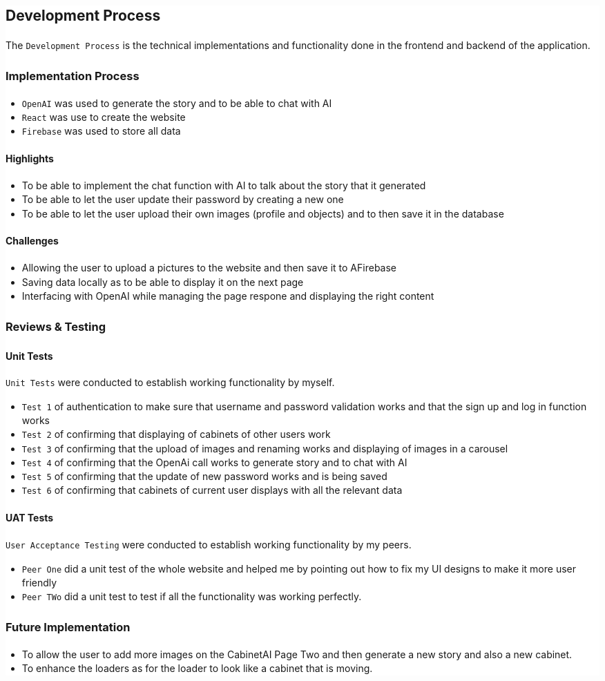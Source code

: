
## Development Process

The `Development Process` is the technical implementations and functionality done in the frontend and backend of the application.

### Implementation Process


* `OpenAI` was used to generate the story and to be able to chat with AI
* `React` was use to create the website
* `Firebase` was used to store all data

#### Highlights

* To be able to implement the chat function with AI to talk about the story that it generated
* To be able to let the user update their password by creating a new one
* To be able to let the user upload their own images (profile and objects) and to then save it in the database

#### Challenges

* Allowing the user to upload a pictures to the website and then save it to AFirebase
* Saving data locally as to be able to display it on the next page
* Interfacing with OpenAI while managing the page respone and displaying the right content

### Reviews & Testing

#### Unit Tests

`Unit Tests` were conducted to establish working functionality by myself.

* `Test 1` of authentication to make sure that username and password validation works and that the sign up and log in function works
* `Test 2` of confirming that displaying of cabinets of other users work
* `Test 3` of confirming that the upload of images and renaming works and displaying of images in a carousel
* `Test 4` of confirming that the OpenAi call works to generate story and to chat with AI
* `Test 5` of confirming that the update of new password works and is being saved
* `Test 6` of confirming that cabinets of current user displays with all the relevant data

#### UAT Tests

`User Acceptance Testing` were conducted to establish working functionality by my peers.

* `Peer One` did a unit test of the whole website and helped me by pointing out how to fix my UI designs to make it more user friendly
* `Peer TWo` did a unit test to test if all the functionality was working perfectly.

### Future Implementation


* To allow the user to add more images on the CabinetAI Page Two and then generate a new story and also a new cabinet.
* To enhance the loaders as for the loader to look like a cabinet that is moving.
